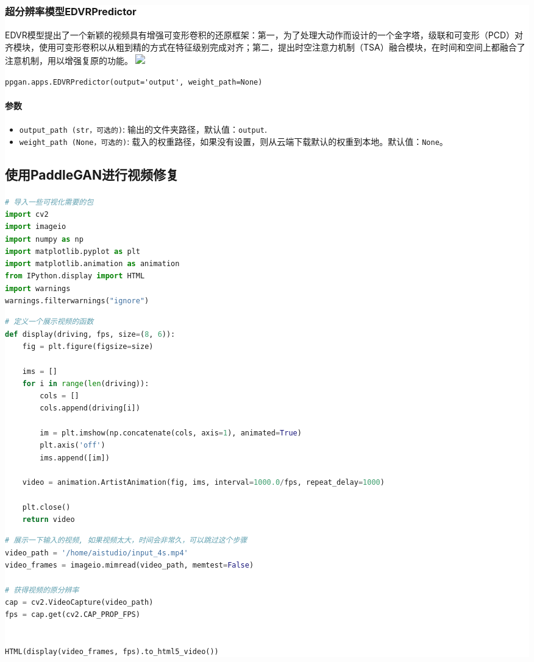 ### 超分辨率模型EDVRPredictor
EDVR模型提出了一个新颖的视频具有增强可变形卷积的还原框架：第一，为了处理大动作而设计的一个金字塔，级联和可变形（PCD）对齐模块，使用可变形卷积以从粗到精的方式在特征级别完成对齐；第二，提出时空注意力机制（TSA）融合模块，在时间和空间上都融合了注意机制，用以增强复原的功能。
![](./images/edvr_network.png)

```
ppgan.apps.EDVRPredictor(output='output', weight_path=None)
```
#### 参数

- `output_path (str，可选的)`: 输出的文件夹路径，默认值：`output`.
- `weight_path (None，可选的)`: 载入的权重路径，如果没有设置，则从云端下载默认的权重到本地。默认值：`None`。

## 使用PaddleGAN进行视频修复


```python
# 导入一些可视化需要的包
import cv2
import imageio
import numpy as np
import matplotlib.pyplot as plt
import matplotlib.animation as animation
from IPython.display import HTML
import warnings
warnings.filterwarnings("ignore")
```


```python
# 定义一个展示视频的函数
def display(driving, fps, size=(8, 6)):
    fig = plt.figure(figsize=size)

    ims = []
    for i in range(len(driving)):
        cols = []
        cols.append(driving[i])

        im = plt.imshow(np.concatenate(cols, axis=1), animated=True)
        plt.axis('off')
        ims.append([im])

    video = animation.ArtistAnimation(fig, ims, interval=1000.0/fps, repeat_delay=1000)

    plt.close()
    return video
```


```python
# 展示一下输入的视频, 如果视频太大，时间会非常久，可以跳过这个步骤
video_path = '/home/aistudio/input_4s.mp4'
video_frames = imageio.mimread(video_path, memtest=False)

# 获得视频的原分辨率
cap = cv2.VideoCapture(video_path)
fps = cap.get(cv2.CAP_PROP_FPS)
    

HTML(display(video_frames, fps).to_html5_video())
```
